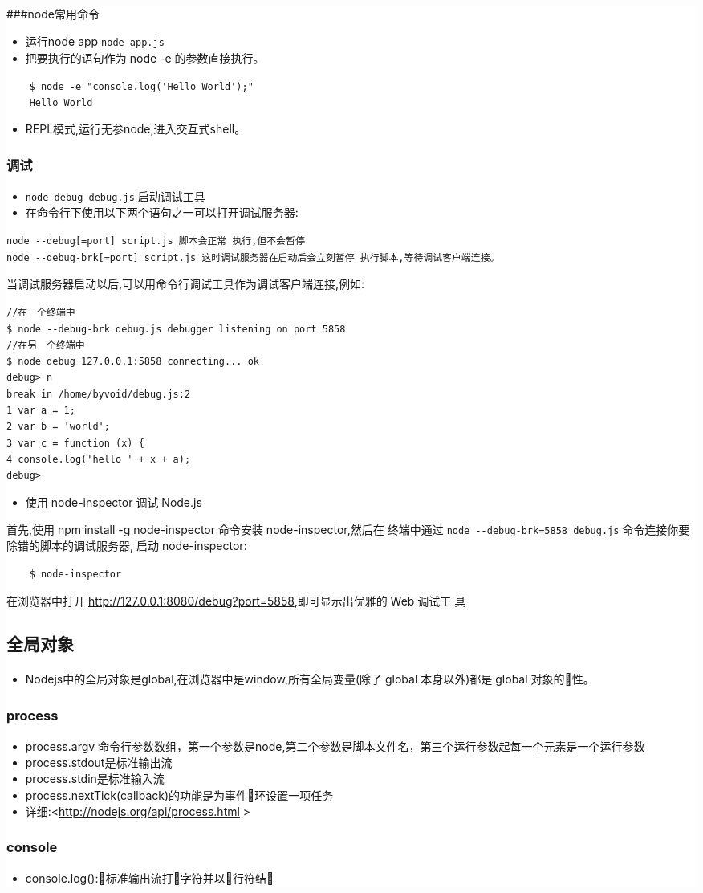 ###node常用命令
- 运行node app `node app.js`
- 把要执行的语句作为 node -e 的参数直接执行。
```
    $ node -e "console.log('Hello World');"
    Hello World
```
- REPL模式,运行无参node,进入交互式shell。


### 调试
- `node debug debug.js` 启动调试工具
- 在命令行下使用以下两个语句之一可以打开调试服务器:
```
node --debug[=port] script.js 脚本会正常 执行,但不会暂停
node --debug-brk[=port] script.js 这时调试服务器在启动后会立刻暂停 执行脚本,等待调试客户端连接。
```
当调试服务器启动以后,可以用命令行调试工具作为调试客户端连接,例如:
```
//在一个终端中
$ node --debug-brk debug.js debugger listening on port 5858
//在另一个终端中
$ node debug 127.0.0.1:5858 connecting... ok
debug> n
break in /home/byvoid/debug.js:2
1 var a = 1;
2 var b = 'world';
3 var c = function (x) {
4 console.log('hello ' + x + a);
debug>
```
- 使用 node-inspector 调试 Node.js

首先,使用 npm install -g node-inspector 命令安装 node-inspector,然后在
终端中通过 `node --debug-brk=5858 debug.js` 命令连接你要除错的脚本的调试服务器,
启动 node-inspector:
```
    $ node-inspector
```
在浏览器中打开 <http://127.0.0.1:8080/debug?port=5858>,即可显示出优雅的 Web 调试工 具


## 全局对象
- Nodejs中的全局对象是global,在浏览器中是window,所有全局变量(除了 global 本身以外)都是 global 对象的􏱅性。

### process
- process.argv 命令行参数数组，第一个参数是node,第二个参数是脚本文件名，第三个运行参数起每一个元素是一个运行参数
- process.stdout是标准输出流
- process.stdin是标准输入流
- process.nextTick(callback)的功能是为事件􏰜环设置一项任务
- 详细:<http://nodejs.org/api/process.html >


### console
- console.log():􏰑标准输出流打􏰒字符并以􏲛行符结􏲜
